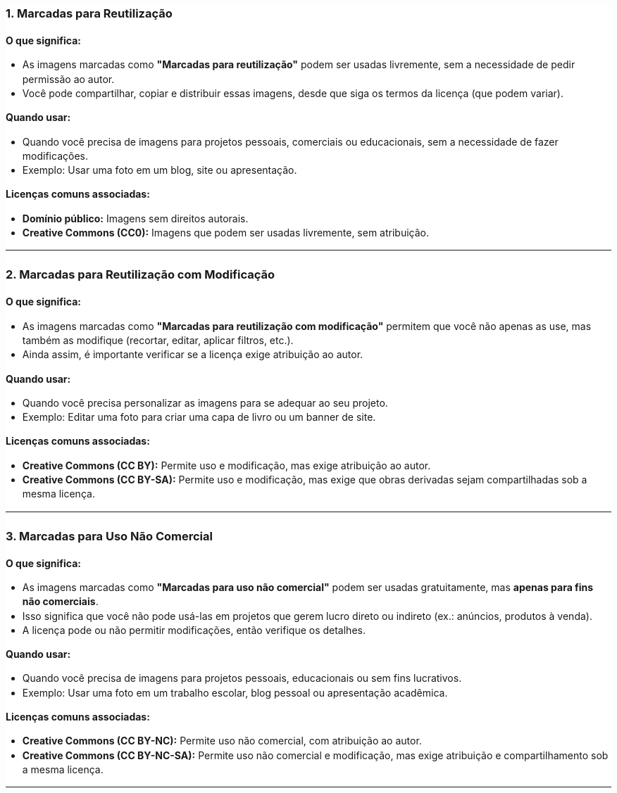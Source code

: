 ### **1. Marcadas para Reutilização**
**O que significa:**  
- As imagens marcadas como **"Marcadas para reutilização"** podem ser usadas livremente, sem a necessidade de pedir permissão ao autor.  
- Você pode compartilhar, copiar e distribuir essas imagens, desde que siga os termos da licença (que podem variar).

**Quando usar:**  
- Quando você precisa de imagens para projetos pessoais, comerciais ou educacionais, sem a necessidade de fazer modificações.  
- Exemplo: Usar uma foto em um blog, site ou apresentação.

**Licenças comuns associadas:**  
- **Domínio público:** Imagens sem direitos autorais.  
- **Creative Commons (CC0):** Imagens que podem ser usadas livremente, sem atribuição.

---

### **2. Marcadas para Reutilização com Modificação**
**O que significa:**  
- As imagens marcadas como **"Marcadas para reutilização com modificação"** permitem que você não apenas as use, mas também as modifique (recortar, editar, aplicar filtros, etc.).  
- Ainda assim, é importante verificar se a licença exige atribuição ao autor.

**Quando usar:**  
- Quando você precisa personalizar as imagens para se adequar ao seu projeto.  
- Exemplo: Editar uma foto para criar uma capa de livro ou um banner de site.

**Licenças comuns associadas:**  
- **Creative Commons (CC BY):** Permite uso e modificação, mas exige atribuição ao autor.  
- **Creative Commons (CC BY-SA):** Permite uso e modificação, mas exige que obras derivadas sejam compartilhadas sob a mesma licença.

---

### **3. Marcadas para Uso Não Comercial**
**O que significa:**  
- As imagens marcadas como **"Marcadas para uso não comercial"** podem ser usadas gratuitamente, mas **apenas para fins não comerciais**.  
- Isso significa que você não pode usá-las em projetos que gerem lucro direto ou indireto (ex.: anúncios, produtos à venda).  
- A licença pode ou não permitir modificações, então verifique os detalhes.

**Quando usar:**  
- Quando você precisa de imagens para projetos pessoais, educacionais ou sem fins lucrativos.  
- Exemplo: Usar uma foto em um trabalho escolar, blog pessoal ou apresentação acadêmica.

**Licenças comuns associadas:**  
- **Creative Commons (CC BY-NC):** Permite uso não comercial, com atribuição ao autor.  
- **Creative Commons (CC BY-NC-SA):** Permite uso não comercial e modificação, mas exige atribuição e compartilhamento sob a mesma licença.

---
